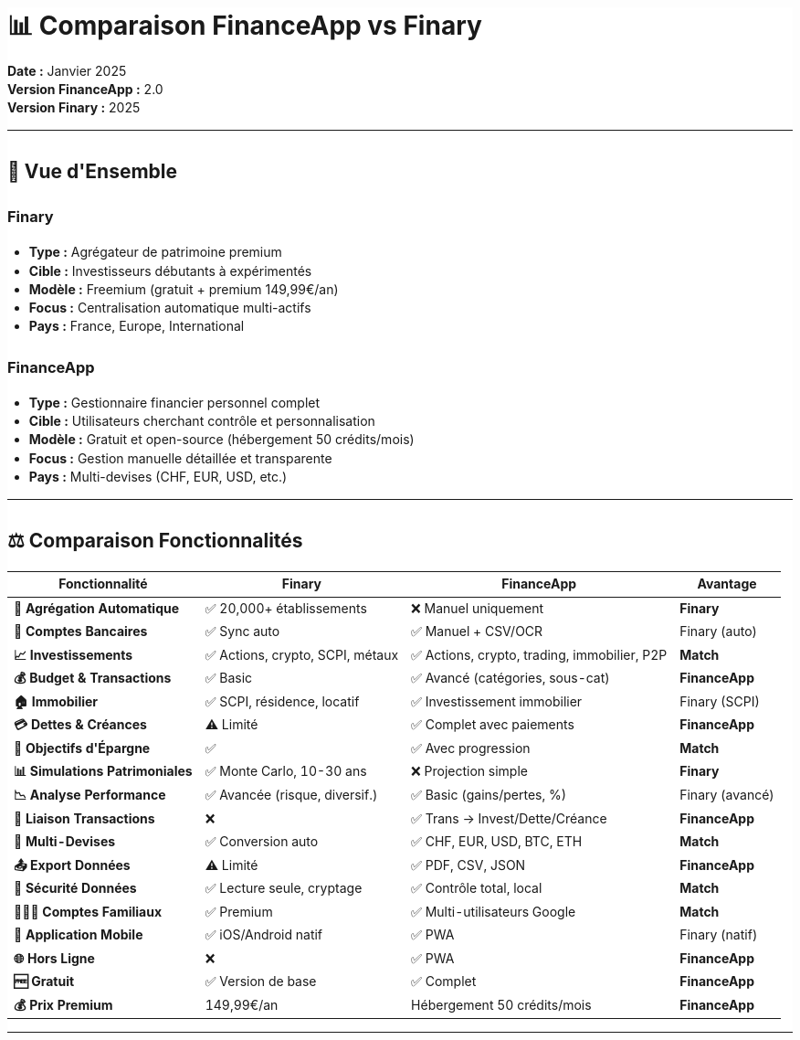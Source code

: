 # 📊 Comparaison FinanceApp vs Finary

**Date :** Janvier 2025  
**Version FinanceApp :** 2.0  
**Version Finary :** 2025

---

## 🎯 Vue d'Ensemble

### Finary
- **Type :** Agrégateur de patrimoine premium
- **Cible :** Investisseurs débutants à expérimentés
- **Modèle :** Freemium (gratuit + premium 149,99€/an)
- **Focus :** Centralisation automatique multi-actifs
- **Pays :** France, Europe, International

### FinanceApp
- **Type :** Gestionnaire financier personnel complet
- **Cible :** Utilisateurs cherchant contrôle et personnalisation
- **Modèle :** Gratuit et open-source (hébergement 50 crédits/mois)
- **Focus :** Gestion manuelle détaillée et transparente
- **Pays :** Multi-devises (CHF, EUR, USD, etc.)

---

## ⚖️ Comparaison Fonctionnalités

| Fonctionnalité | Finary | FinanceApp | Avantage |
|---------------|--------|------------|----------|
| **📱 Agrégation Automatique** | ✅ 20,000+ établissements | ❌ Manuel uniquement | **Finary** |
| **🏦 Comptes Bancaires** | ✅ Sync auto | ✅ Manuel + CSV/OCR | Finary (auto) |
| **📈 Investissements** | ✅ Actions, crypto, SCPI, métaux | ✅ Actions, crypto, trading, immobilier, P2P | **Match** |
| **💰 Budget & Transactions** | ✅ Basic | ✅ Avancé (catégories, sous-cat) | **FinanceApp** |
| **🏠 Immobilier** | ✅ SCPI, résidence, locatif | ✅ Investissement immobilier | Finary (SCPI) |
| **💳 Dettes & Créances** | ⚠️ Limité | ✅ Complet avec paiements | **FinanceApp** |
| **🎯 Objectifs d'Épargne** | ✅ | ✅ Avec progression | **Match** |
| **📊 Simulations Patrimoniales** | ✅ Monte Carlo, 10-30 ans | ❌ Projection simple | **Finary** |
| **📉 Analyse Performance** | ✅ Avancée (risque, diversif.) | ✅ Basic (gains/pertes, %) | Finary (avancé) |
| **🔗 Liaison Transactions** | ❌ | ✅ Trans → Invest/Dette/Créance | **FinanceApp** |
| **💱 Multi-Devises** | ✅ Conversion auto | ✅ CHF, EUR, USD, BTC, ETH | **Match** |
| **📤 Export Données** | ⚠️ Limité | ✅ PDF, CSV, JSON | **FinanceApp** |
| **🔐 Sécurité Données** | ✅ Lecture seule, cryptage | ✅ Contrôle total, local | **Match** |
| **👨‍👩‍👧 Comptes Familiaux** | ✅ Premium | ✅ Multi-utilisateurs Google | **Match** |
| **📱 Application Mobile** | ✅ iOS/Android natif | ✅ PWA | Finary (natif) |
| **🌐 Hors Ligne** | ❌ | ✅ PWA | **FinanceApp** |
| **🆓 Gratuit** | ✅ Version de base | ✅ Complet | **FinanceApp** |
| **💰 Prix Premium** | 149,99€/an | Hébergement 50 crédits/mois | **FinanceApp** |

---